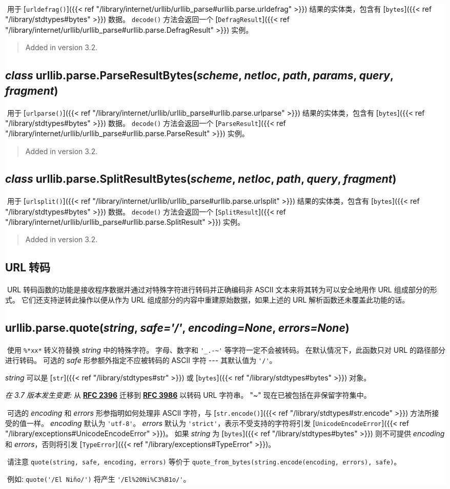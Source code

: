 ​	用于 [`urldefrag()`]({{< ref "/library/internet/urllib/urllib_parse#urllib.parse.urldefrag" >}}) 结果的实体类，包含有 [`bytes`]({{< ref "/library/stdtypes#bytes" >}}) 数据。 `decode()` 方法会返回一个 [`DefragResult`]({{< ref "/library/internet/urllib/urllib_parse#urllib.parse.DefragResult" >}}) 实例。

> Added in version 3.2.
>

## *class* urllib.parse.**ParseResultBytes**(*scheme*, *netloc*, *path*, *params*, *query*, *fragment*)

​	用于 [`urlparse()`]({{< ref "/library/internet/urllib/urllib_parse#urllib.parse.urlparse" >}}) 结果的实体类，包含有 [`bytes`]({{< ref "/library/stdtypes#bytes" >}}) 数据。 `decode()` 方法会返回一个 [`ParseResult`]({{< ref "/library/internet/urllib/urllib_parse#urllib.parse.ParseResult" >}}) 实例。

> Added in version 3.2.
>

## *class* urllib.parse.**SplitResultBytes**(*scheme*, *netloc*, *path*, *query*, *fragment*)

​	用于 [`urlsplit()`]({{< ref "/library/internet/urllib/urllib_parse#urllib.parse.urlsplit" >}}) 结果的实体类，包含有 [`bytes`]({{< ref "/library/stdtypes#bytes" >}}) 数据。 `decode()` 方法会返回一个 [`SplitResult`]({{< ref "/library/internet/urllib/urllib_parse#urllib.parse.SplitResult" >}}) 实例。

> Added in version 3.2.
>

## URL 转码

​	URL 转码函数的功能是接收程序数据并通过对特殊字符进行转码并正确编码非 ASCII 文本来将其转为可以安全地用作 URL 组成部分的形式。 它们还支持逆转此操作以便从作为 URL 组成部分的内容中重建原始数据，如果上述的 URL 解析函数还未覆盖此功能的话。

## urllib.parse.**quote**(*string*, *safe='/'*, *encoding=None*, *errors=None*)

​	使用 `%*xx*` 转义符替换 *string* 中的特殊字符。 字母、数字和 `'_.-~'` 等字符一定不会被转码。 在默认情况下，此函数只对 URL 的路径部分进行转码。 可选的 *safe* 形参额外指定不应被转码的 ASCII 字符 --- 其默认值为 `'/'`。

*string* 可以是 [`str`]({{< ref "/library/stdtypes#str" >}}) 或 [`bytes`]({{< ref "/library/stdtypes#bytes" >}}) 对象。

*在 3.7 版本发生变更:* 从 [**RFC 2396**](https://datatracker.ietf.org/doc/html/rfc2396.html) 迁移到 [**RFC 3986**](https://datatracker.ietf.org/doc/html/rfc3986.html) 以转码 URL 字符串。 "~" 现在已被包括在非保留字符集中。

​	可选的 *encoding* 和 *errors* 形参指明如何处理非 ASCII 字符，与 [`str.encode()`]({{< ref "/library/stdtypes#str.encode" >}}) 方法所接受的值一样。 *encoding* 默认为 `'utf-8'`。 *errors* 默认为 `'strict'`，表示不受支持的字符将引发 [`UnicodeEncodeError`]({{< ref "/library/exceptions#UnicodeEncodeError" >}})。 如果 *string* 为 [`bytes`]({{< ref "/library/stdtypes#bytes" >}}) 则不可提供 *encoding* 和 *errors*，否则将引发 [`TypeError`]({{< ref "/library/exceptions#TypeError" >}})。

​	请注意 `quote(string, safe, encoding, errors)` 等价于 `quote_from_bytes(string.encode(encoding, errors), safe)`。

​	例如: `quote('/El Niño/')` 将产生 `'/El%20Ni%C3%B1o/'`。
